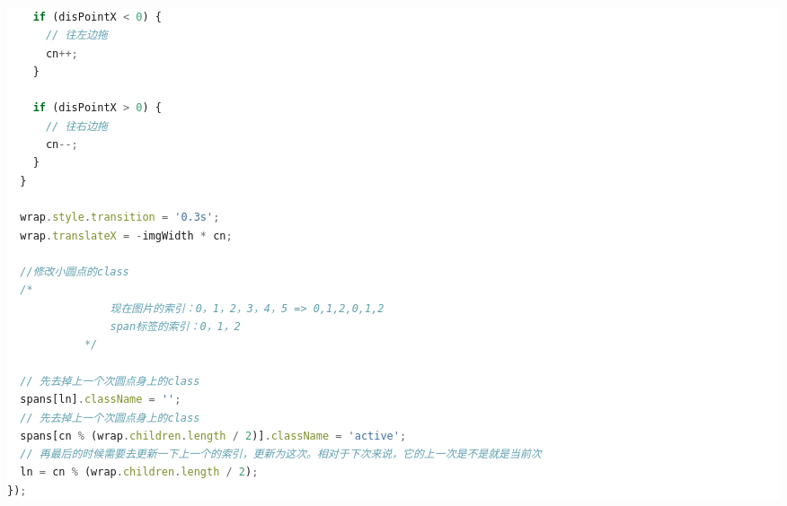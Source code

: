 ```js
    if (disPointX < 0) {
      // 往左边拖
      cn++;
    }

    if (disPointX > 0) {
      // 往右边拖
      cn--;
    }
  }

  wrap.style.transition = '0.3s';
  wrap.translateX = -imgWidth * cn;

  //修改小圆点的class
  /* 
                现在图片的索引：0，1，2，3，4，5 => 0,1,2,0,1,2
                span标签的索引：0，1，2
            */

  // 先去掉上一个次圆点身上的class
  spans[ln].className = '';
  // 先去掉上一个次圆点身上的class
  spans[cn % (wrap.children.length / 2)].className = 'active';
  // 再最后的时候需要去更新一下上一个的索引，更新为这次。相对于下次来说，它的上一次是不是就是当前次
  ln = cn % (wrap.children.length / 2);
});
```
